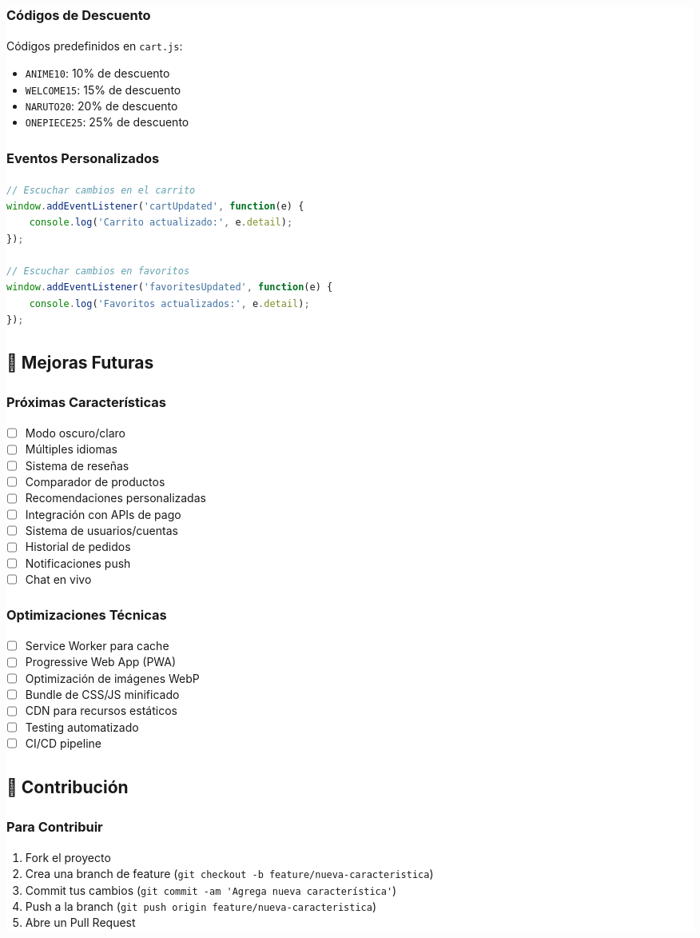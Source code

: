 ### Códigos de Descuento
Códigos predefinidos en `cart.js`:
- `ANIME10`: 10% de descuento
- `WELCOME15`: 15% de descuento
- `NARUTO20`: 20% de descuento
- `ONEPIECE25`: 25% de descuento

### Eventos Personalizados
```javascript
// Escuchar cambios en el carrito
window.addEventListener('cartUpdated', function(e) {
    console.log('Carrito actualizado:', e.detail);
});

// Escuchar cambios en favoritos
window.addEventListener('favoritesUpdated', function(e) {
    console.log('Favoritos actualizados:', e.detail);
});
```

## 🚀 Mejoras Futuras

### Próximas Características
- [ ] Modo oscuro/claro
- [ ] Múltiples idiomas
- [ ] Sistema de reseñas
- [ ] Comparador de productos
- [ ] Recomendaciones personalizadas
- [ ] Integración con APIs de pago
- [ ] Sistema de usuarios/cuentas
- [ ] Historial de pedidos
- [ ] Notificaciones push
- [ ] Chat en vivo

### Optimizaciones Técnicas
- [ ] Service Worker para cache
- [ ] Progressive Web App (PWA)
- [ ] Optimización de imágenes WebP
- [ ] Bundle de CSS/JS minificado
- [ ] CDN para recursos estáticos
- [ ] Testing automatizado
- [ ] CI/CD pipeline

## 🤝 Contribución

### Para Contribuir
1. Fork el proyecto
2. Crea una branch de feature (`git checkout -b feature/nueva-caracteristica`)
3. Commit tus cambios (`git commit -am 'Agrega nueva característica'`)
4. Push a la branch (`git push origin feature/nueva-caracteristica`)
5. Abre un Pull Request
